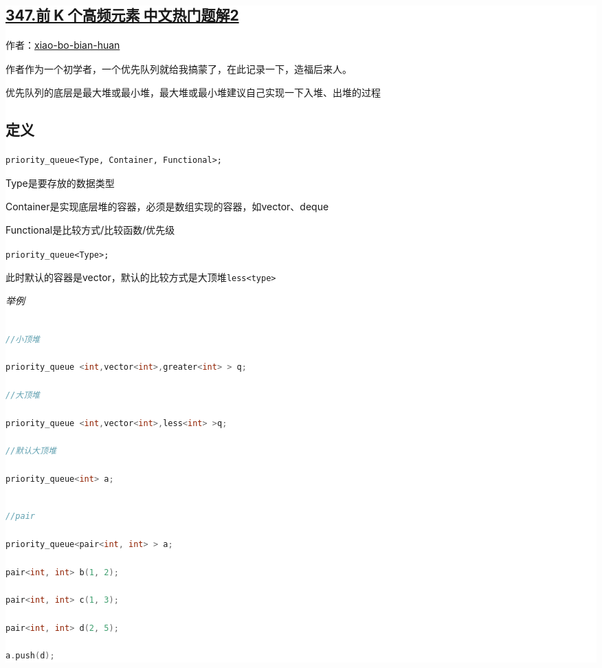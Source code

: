 ## [347.前 K 个高频元素 中文热门题解2](https://leetcode.cn/problems/top-k-frequent-elements/solutions/100000/c-xiao-bai-you-hao-you-xian-dui-lie-de-j-53ay)

作者：[xiao-bo-bian-huan](https://leetcode.cn/u/xiao-bo-bian-huan)

作者作为一个初学者，一个优先队列就给我搞蒙了，在此记录一下，造福后来人。

优先队列的底层是最大堆或最小堆，最大堆或最小堆建议自己实现一下入堆、出堆的过程





## 定义



`priority_queue<Type, Container, Functional>;`



Type是要存放的数据类型



Container是实现底层堆的容器，必须是数组实现的容器，如vector、deque



Functional是比较方式/比较函数/优先级



`priority_queue<Type>;`



此时默认的容器是vector，默认的比较方式是大顶堆`less<type>`



*举例*



```cpp

//小顶堆

priority_queue <int,vector<int>,greater<int> > q;

//大顶堆

priority_queue <int,vector<int>,less<int> >q;

//默认大顶堆

priority_queue<int> a;

```



```cpp

//pair

priority_queue<pair<int, int> > a;

pair<int, int> b(1, 2);

pair<int, int> c(1, 3);

pair<int, int> d(2, 5);

a.push(d);

```